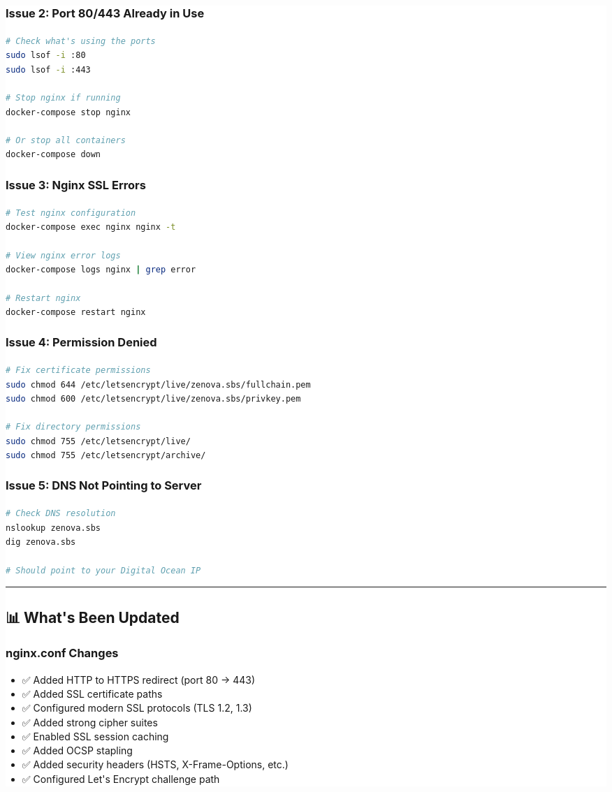 ### Issue 2: Port 80/443 Already in Use
```bash
# Check what's using the ports
sudo lsof -i :80
sudo lsof -i :443

# Stop nginx if running
docker-compose stop nginx

# Or stop all containers
docker-compose down
```

### Issue 3: Nginx SSL Errors
```bash
# Test nginx configuration
docker-compose exec nginx nginx -t

# View nginx error logs
docker-compose logs nginx | grep error

# Restart nginx
docker-compose restart nginx
```

### Issue 4: Permission Denied
```bash
# Fix certificate permissions
sudo chmod 644 /etc/letsencrypt/live/zenova.sbs/fullchain.pem
sudo chmod 600 /etc/letsencrypt/live/zenova.sbs/privkey.pem

# Fix directory permissions
sudo chmod 755 /etc/letsencrypt/live/
sudo chmod 755 /etc/letsencrypt/archive/
```

### Issue 5: DNS Not Pointing to Server
```bash
# Check DNS resolution
nslookup zenova.sbs
dig zenova.sbs

# Should point to your Digital Ocean IP
```

---

## 📊 What's Been Updated

### nginx.conf Changes
- ✅ Added HTTP to HTTPS redirect (port 80 → 443)
- ✅ Added SSL certificate paths
- ✅ Configured modern SSL protocols (TLS 1.2, 1.3)
- ✅ Added strong cipher suites
- ✅ Enabled SSL session caching
- ✅ Added OCSP stapling
- ✅ Added security headers (HSTS, X-Frame-Options, etc.)
- ✅ Configured Let's Encrypt challenge path
